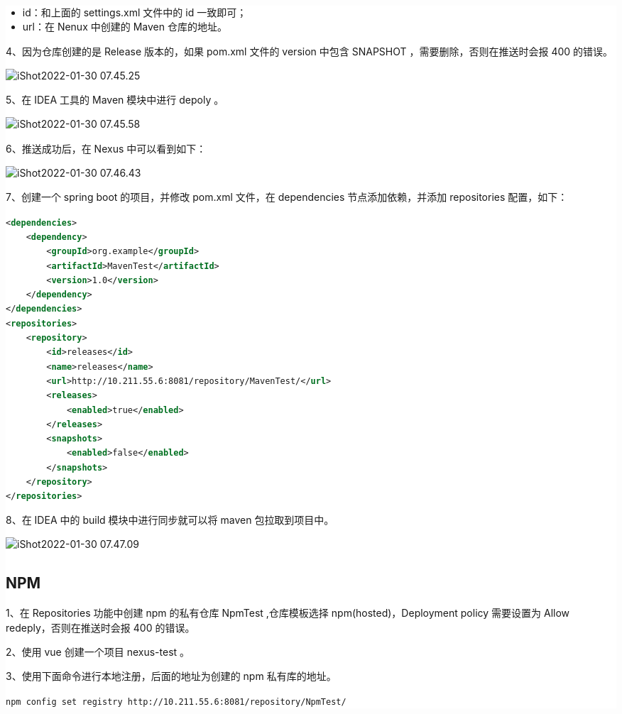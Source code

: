 - id：和上面的 settings.xml  文件中的 id 一致即可；
- url：在 Nenux 中创建的 Maven 仓库的地址。

4、因为仓库创建的是 Release 版本的，如果 pom.xml 文件的 version 中包含 SNAPSHOT ，需要删除，否则在推送时会报 400 的错误。

![iShot2022-01-30 07.45.25](https://cdn.jsdelivr.net/gh/oec2003/hblog-images/img/202201300745990.jpg)

5、在 IDEA 工具的 Maven 模块中进行 depoly 。

![iShot2022-01-30 07.45.58](https://cdn.jsdelivr.net/gh/oec2003/hblog-images/img/202201300746519.jpg)

6、推送成功后，在 Nexus 中可以看到如下：

![iShot2022-01-30 07.46.43](https://cdn.jsdelivr.net/gh/oec2003/hblog-images/img/202201300746015.jpg)

7、创建一个 spring boot 的项目，并修改 pom.xml 文件，在 dependencies 节点添加依赖，并添加 repositories 配置，如下：

```xml
<dependencies>
    <dependency>
        <groupId>org.example</groupId>
        <artifactId>MavenTest</artifactId>
        <version>1.0</version>
    </dependency>
</dependencies>
<repositories>
    <repository>
        <id>releases</id>
        <name>releases</name>
        <url>http://10.211.55.6:8081/repository/MavenTest/</url>
        <releases>
            <enabled>true</enabled>
        </releases>
        <snapshots>
            <enabled>false</enabled>
        </snapshots>
    </repository>
</repositories>
```

8、在 IDEA 中的 build 模块中进行同步就可以将 maven 包拉取到项目中。

![iShot2022-01-30 07.47.09](https://cdn.jsdelivr.net/gh/oec2003/hblog-images/img/202201300747098.jpg)

## NPM

1、在 Repositories 功能中创建 npm 的私有仓库 NpmTest ,仓库模板选择 npm(hosted)，Deployment policy 需要设置为 Allow redeply，否则在推送时会报 400 的错误。

2、使用 vue 创建一个项目 nexus-test 。

3、使用下面命令进行本地注册，后面的地址为创建的 npm 私有库的地址。

```bash
npm config set registry http://10.211.55.6:8081/repository/NpmTest/
```
